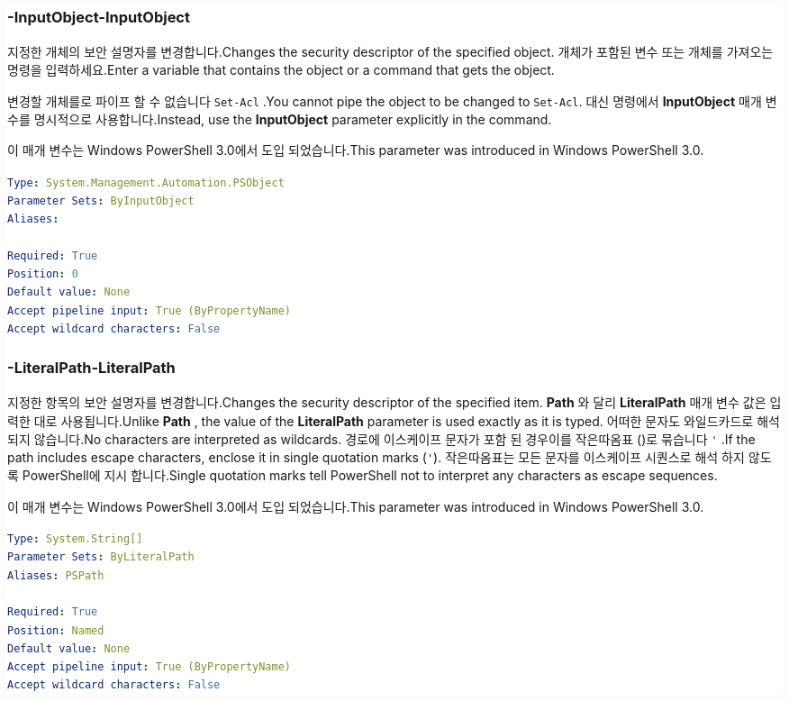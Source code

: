 ### <span data-ttu-id="f4fd9-190">-InputObject</span><span class="sxs-lookup"><span data-stu-id="f4fd9-190">-InputObject</span></span>

<span data-ttu-id="f4fd9-191">지정한 개체의 보안 설명자를 변경합니다.</span><span class="sxs-lookup"><span data-stu-id="f4fd9-191">Changes the security descriptor of the specified object.</span></span> <span data-ttu-id="f4fd9-192">개체가 포함된 변수 또는 개체를 가져오는 명령을 입력하세요.</span><span class="sxs-lookup"><span data-stu-id="f4fd9-192">Enter a variable that contains the object or a command that gets the object.</span></span>

<span data-ttu-id="f4fd9-193">변경할 개체를로 파이프 할 수 없습니다 `Set-Acl` .</span><span class="sxs-lookup"><span data-stu-id="f4fd9-193">You cannot pipe the object to be changed to `Set-Acl`.</span></span> <span data-ttu-id="f4fd9-194">대신 명령에서 **InputObject** 매개 변수를 명시적으로 사용합니다.</span><span class="sxs-lookup"><span data-stu-id="f4fd9-194">Instead, use the **InputObject** parameter explicitly in the command.</span></span>

<span data-ttu-id="f4fd9-195">이 매개 변수는 Windows PowerShell 3.0에서 도입 되었습니다.</span><span class="sxs-lookup"><span data-stu-id="f4fd9-195">This parameter was introduced in Windows PowerShell 3.0.</span></span>

```yaml
Type: System.Management.Automation.PSObject
Parameter Sets: ByInputObject
Aliases:

Required: True
Position: 0
Default value: None
Accept pipeline input: True (ByPropertyName)
Accept wildcard characters: False
```

### <span data-ttu-id="f4fd9-196">-LiteralPath</span><span class="sxs-lookup"><span data-stu-id="f4fd9-196">-LiteralPath</span></span>

<span data-ttu-id="f4fd9-197">지정한 항목의 보안 설명자를 변경합니다.</span><span class="sxs-lookup"><span data-stu-id="f4fd9-197">Changes the security descriptor of the specified item.</span></span> <span data-ttu-id="f4fd9-198">**Path** 와 달리 **LiteralPath** 매개 변수 값은 입력한 대로 사용됩니다.</span><span class="sxs-lookup"><span data-stu-id="f4fd9-198">Unlike **Path** , the value of the **LiteralPath** parameter is used exactly as it is typed.</span></span> <span data-ttu-id="f4fd9-199">어떠한 문자도 와일드카드로 해석되지 않습니다.</span><span class="sxs-lookup"><span data-stu-id="f4fd9-199">No characters are interpreted as wildcards.</span></span> <span data-ttu-id="f4fd9-200">경로에 이스케이프 문자가 포함 된 경우이를 작은따옴표 ()로 묶습니다 `'` .</span><span class="sxs-lookup"><span data-stu-id="f4fd9-200">If the path includes escape characters, enclose it in single quotation marks (`'`).</span></span>
<span data-ttu-id="f4fd9-201">작은따옴표는 모든 문자를 이스케이프 시퀀스로 해석 하지 않도록 PowerShell에 지시 합니다.</span><span class="sxs-lookup"><span data-stu-id="f4fd9-201">Single quotation marks tell PowerShell not to interpret any characters as escape sequences.</span></span>

<span data-ttu-id="f4fd9-202">이 매개 변수는 Windows PowerShell 3.0에서 도입 되었습니다.</span><span class="sxs-lookup"><span data-stu-id="f4fd9-202">This parameter was introduced in Windows PowerShell 3.0.</span></span>

```yaml
Type: System.String[]
Parameter Sets: ByLiteralPath
Aliases: PSPath

Required: True
Position: Named
Default value: None
Accept pipeline input: True (ByPropertyName)
Accept wildcard characters: False
```
